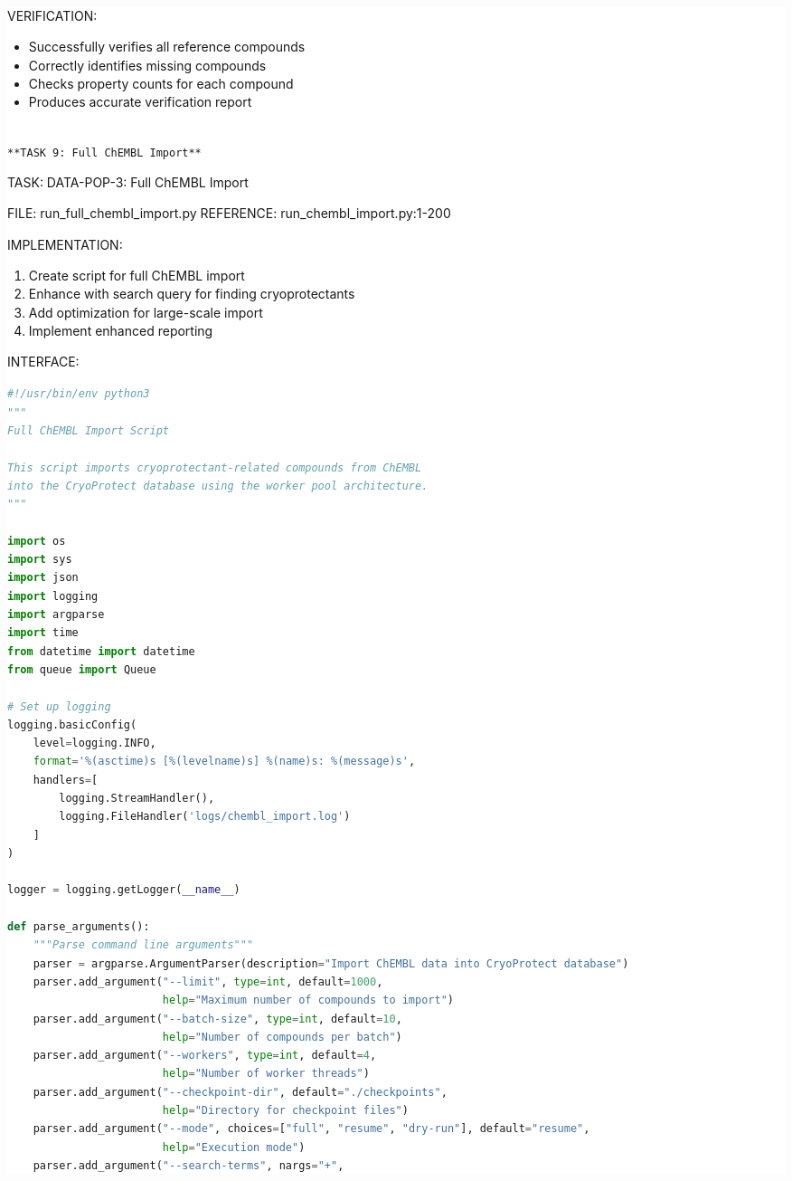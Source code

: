 VERIFICATION:
- Successfully verifies all reference compounds
- Correctly identifies missing compounds
- Checks property counts for each compound
- Produces accurate verification report
```

**TASK 9: Full ChEMBL Import**
```
TASK: DATA-POP-3: Full ChEMBL Import

FILE: run_full_chembl_import.py
REFERENCE: run_chembl_import.py:1-200

IMPLEMENTATION:
1. Create script for full ChEMBL import
2. Enhance with search query for finding cryoprotectants
3. Add optimization for large-scale import
4. Implement enhanced reporting

INTERFACE:
```python
#!/usr/bin/env python3
"""
Full ChEMBL Import Script

This script imports cryoprotectant-related compounds from ChEMBL
into the CryoProtect database using the worker pool architecture.
"""

import os
import sys
import json
import logging
import argparse
import time
from datetime import datetime
from queue import Queue

# Set up logging
logging.basicConfig(
    level=logging.INFO,
    format='%(asctime)s [%(levelname)s] %(name)s: %(message)s',
    handlers=[
        logging.StreamHandler(),
        logging.FileHandler('logs/chembl_import.log')
    ]
)

logger = logging.getLogger(__name__)

def parse_arguments():
    """Parse command line arguments"""
    parser = argparse.ArgumentParser(description="Import ChEMBL data into CryoProtect database")
    parser.add_argument("--limit", type=int, default=1000, 
                        help="Maximum number of compounds to import")
    parser.add_argument("--batch-size", type=int, default=10,
                        help="Number of compounds per batch")
    parser.add_argument("--workers", type=int, default=4,
                        help="Number of worker threads")
    parser.add_argument("--checkpoint-dir", default="./checkpoints",
                        help="Directory for checkpoint files")
    parser.add_argument("--mode", choices=["full", "resume", "dry-run"], default="resume",
                        help="Execution mode")
    parser.add_argument("--search-terms", nargs="+", 
```